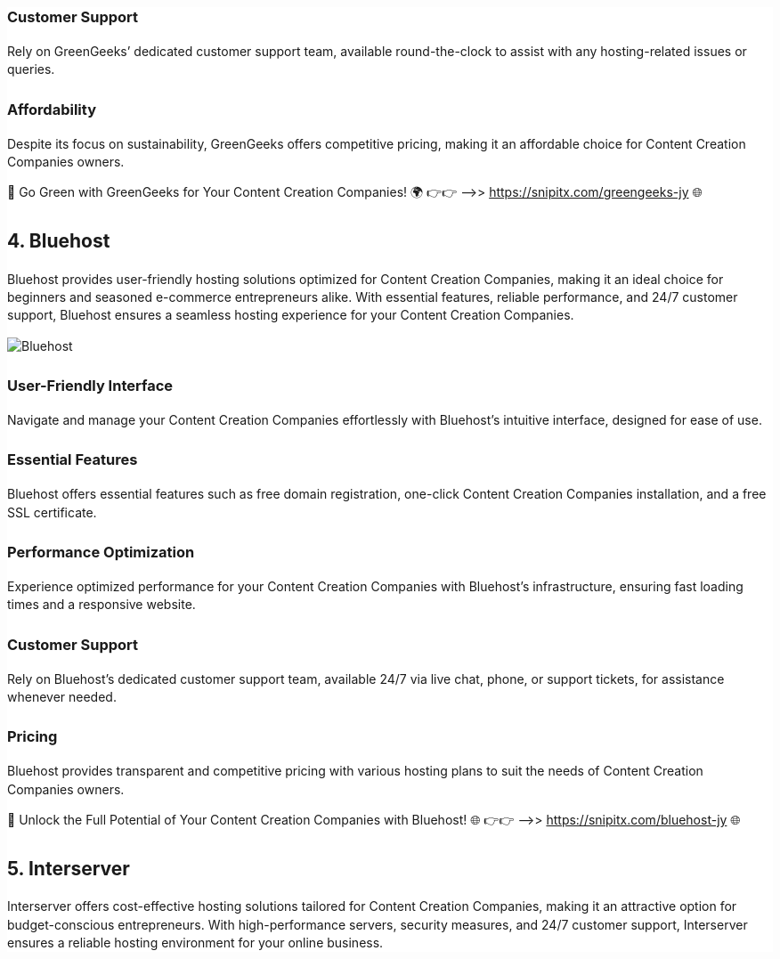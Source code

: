 ### Customer Support
Rely on GreenGeeks’ dedicated customer support team, available round-the-clock to assist with any hosting-related issues or queries.

### Affordability
Despite its focus on sustainability, GreenGeeks offers competitive pricing, making it an affordable choice for Content Creation Companies owners.

🌿 Go Green with GreenGeeks for Your Content Creation Companies! 🌍
👉👉 -->> https://snipitx.com/greengeeks-jy 🌐

## 4. Bluehost

Bluehost provides user-friendly hosting solutions optimized for Content Creation Companies, making it an ideal choice for beginners and seasoned e-commerce entrepreneurs alike. With essential features, reliable performance, and 24/7 customer support, Bluehost ensures a seamless hosting experience for your Content Creation Companies.

![Bluehost](https://i.imgur.com/PasFF9E.jpeg "Bluehost Hosting")

### User-Friendly Interface
Navigate and manage your Content Creation Companies effortlessly with Bluehost’s intuitive interface, designed for ease of use.

### Essential Features
Bluehost offers essential features such as free domain registration, one-click Content Creation Companies installation, and a free SSL certificate.

### Performance Optimization
Experience optimized performance for your Content Creation Companies with Bluehost’s infrastructure, ensuring fast loading times and a responsive website.

### Customer Support
Rely on Bluehost’s dedicated customer support team, available 24/7 via live chat, phone, or support tickets, for assistance whenever needed.

### Pricing
Bluehost provides transparent and competitive pricing with various hosting plans to suit the needs of Content Creation Companies owners.

🚀 Unlock the Full Potential of Your Content Creation Companies with Bluehost! 🌐
👉👉 -->> https://snipitx.com/bluehost-jy 🌐

## 5. Interserver

Interserver offers cost-effective hosting solutions tailored for Content Creation Companies, making it an attractive option for budget-conscious entrepreneurs. With high-performance servers, security measures, and 24/7 customer support, Interserver ensures a reliable hosting environment for your online business.
